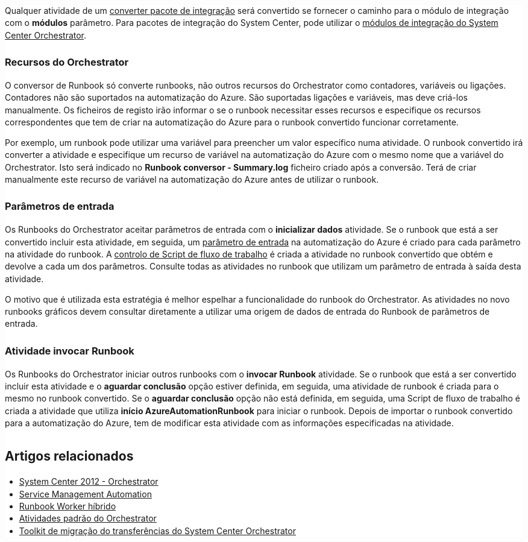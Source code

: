 Qualquer atividade de um [converter pacote de integração](#integration-pack-converter) será convertido se fornecer o caminho para o módulo de integração com o **módulos** parâmetro.  Para pacotes de integração do System Center, pode utilizar o [módulos de integração do System Center Orchestrator](#system-center-orchestrator-integration-modules).

### <a name="orchestrator-resources"></a>Recursos do Orchestrator
O conversor de Runbook só converte runbooks, não outros recursos do Orchestrator como contadores, variáveis ou ligações.  Contadores não são suportados na automatização do Azure.  São suportadas ligações e variáveis, mas deve criá-los manualmente.  Os ficheiros de registo irão informar o se o runbook necessitar esses recursos e especifique os recursos correspondentes que tem de criar na automatização do Azure para o runbook convertido funcionar corretamente.

Por exemplo, um runbook pode utilizar uma variável para preencher um valor específico numa atividade.  O runbook convertido irá converter a atividade e especifique um recurso de variável na automatização do Azure com o mesmo nome que a variável do Orchestrator.  Isto será indicado no **Runbook conversor - Summary.log** ficheiro criado após a conversão.  Terá de criar manualmente este recurso de variável na automatização do Azure antes de utilizar o runbook.

### <a name="input-parameters"></a>Parâmetros de entrada
Os Runbooks do Orchestrator aceitar parâmetros de entrada com o **inicializar dados** atividade.  Se o runbook que está a ser convertido incluir esta atividade, em seguida, um [parâmetro de entrada](automation-graphical-authoring-intro.md#runbook-input-and-output) na automatização do Azure é criado para cada parâmetro na atividade do runbook.  A [controlo de Script de fluxo de trabalho](automation-graphical-authoring-intro.md#activities) é criada a atividade no runbook convertido que obtém e devolve a cada um dos parâmetros.  Consulte todas as atividades no runbook que utilizam um parâmetro de entrada à saída desta atividade.

O motivo que é utilizada esta estratégia é melhor espelhar a funcionalidade do runbook do Orchestrator.  As atividades no novo runbooks gráficos devem consultar diretamente a utilizar uma origem de dados de entrada do Runbook de parâmetros de entrada.

### <a name="invoke-runbook-activity"></a>Atividade invocar Runbook
Os Runbooks do Orchestrator iniciar outros runbooks com o **invocar Runbook** atividade. Se o runbook que está a ser convertido incluir esta atividade e o **aguardar conclusão** opção estiver definida, em seguida, uma atividade de runbook é criada para o mesmo no runbook convertido.  Se o **aguardar conclusão** opção não está definida, em seguida, uma Script de fluxo de trabalho é criada a atividade que utiliza **início AzureAutomationRunbook** para iniciar o runbook.  Depois de importar o runbook convertido para a automatização do Azure, tem de modificar esta atividade com as informações especificadas na atividade.

## <a name="related-articles"></a>Artigos relacionados
* [System Center 2012 - Orchestrator](http://technet.microsoft.com/library/hh237242.aspx)
* [Service Management Automation](https://technet.microsoft.com/library/dn469260.aspx)
* [Runbook Worker híbrido](automation-hybrid-runbook-worker.md)
* [Atividades padrão do Orchestrator](http://technet.microsoft.com/library/hh403832.aspx)
* [Toolkit de migração do transferências do System Center Orchestrator](https://www.microsoft.com/en-us/download/details.aspx?id=47323)
